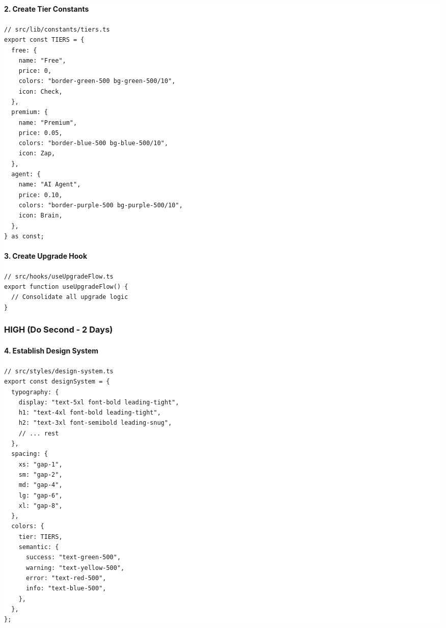 #### 2. Create Tier Constants
```tsx
// src/lib/constants/tiers.ts
export const TIERS = {
  free: {
    name: "Free",
    price: 0,
    colors: "border-green-500 bg-green-500/10",
    icon: Check,
  },
  premium: {
    name: "Premium",
    price: 0.05,
    colors: "border-blue-500 bg-blue-500/10",
    icon: Zap,
  },
  agent: {
    name: "AI Agent",
    price: 0.10,
    colors: "border-purple-500 bg-purple-500/10",
    icon: Brain,
  },
} as const;
```

#### 3. Create Upgrade Hook
```tsx
// src/hooks/useUpgradeFlow.ts
export function useUpgradeFlow() {
  // Consolidate all upgrade logic
}
```

### HIGH (Do Second - 2 Days)

#### 4. Establish Design System
```tsx
// src/styles/design-system.ts
export const designSystem = {
  typography: {
    display: "text-5xl font-bold leading-tight",
    h1: "text-4xl font-bold leading-tight",
    h2: "text-3xl font-semibold leading-snug",
    // ... rest
  },
  spacing: {
    xs: "gap-1",
    sm: "gap-2",
    md: "gap-4",
    lg: "gap-6",
    xl: "gap-8",
  },
  colors: {
    tier: TIERS,
    semantic: {
      success: "text-green-500",
      warning: "text-yellow-500",
      error: "text-red-500",
      info: "text-blue-500",
    },
  },
};
```
